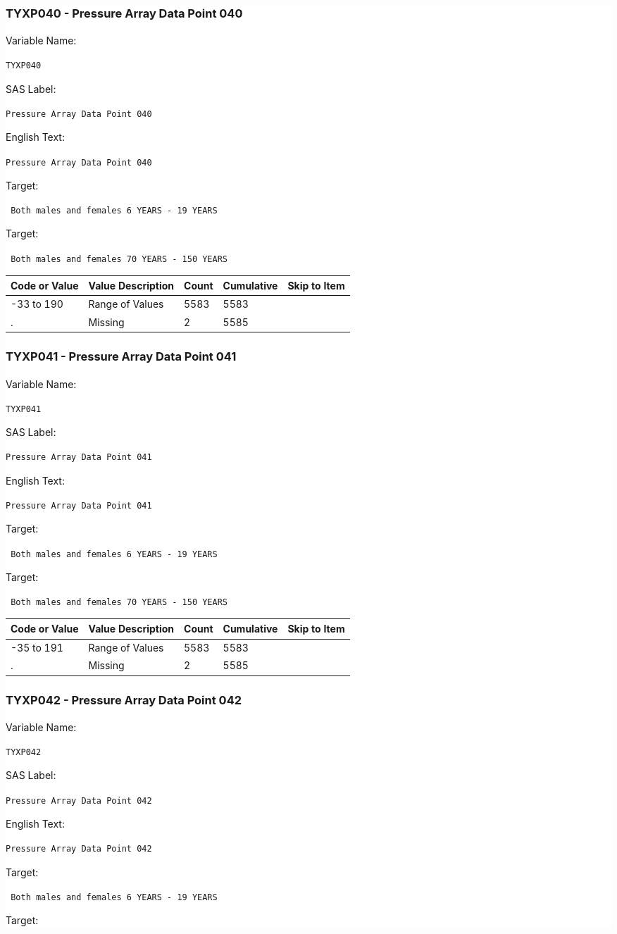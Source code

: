 ### TYXP040 - Pressure Array Data Point 040

Variable Name:

    TYXP040
SAS Label:

    Pressure Array Data Point 040
English Text:

    Pressure Array Data Point 040
Target:

     Both males and females 6 YEARS - 19 YEARS
Target:

     Both males and females 70 YEARS - 150 YEARS
Code or Value | Value Description | Count | Cumulative | Skip to Item  
---|---|---|---|---  
-33 to 190 | Range of Values | 5583 | 5583 |   
. | Missing | 2 | 5585 |   
  
### TYXP041 - Pressure Array Data Point 041

Variable Name:

    TYXP041
SAS Label:

    Pressure Array Data Point 041
English Text:

    Pressure Array Data Point 041
Target:

     Both males and females 6 YEARS - 19 YEARS
Target:

     Both males and females 70 YEARS - 150 YEARS
Code or Value | Value Description | Count | Cumulative | Skip to Item  
---|---|---|---|---  
-35 to 191 | Range of Values | 5583 | 5583 |   
. | Missing | 2 | 5585 |   
  
### TYXP042 - Pressure Array Data Point 042

Variable Name:

    TYXP042
SAS Label:

    Pressure Array Data Point 042
English Text:

    Pressure Array Data Point 042
Target:

     Both males and females 6 YEARS - 19 YEARS
Target:
